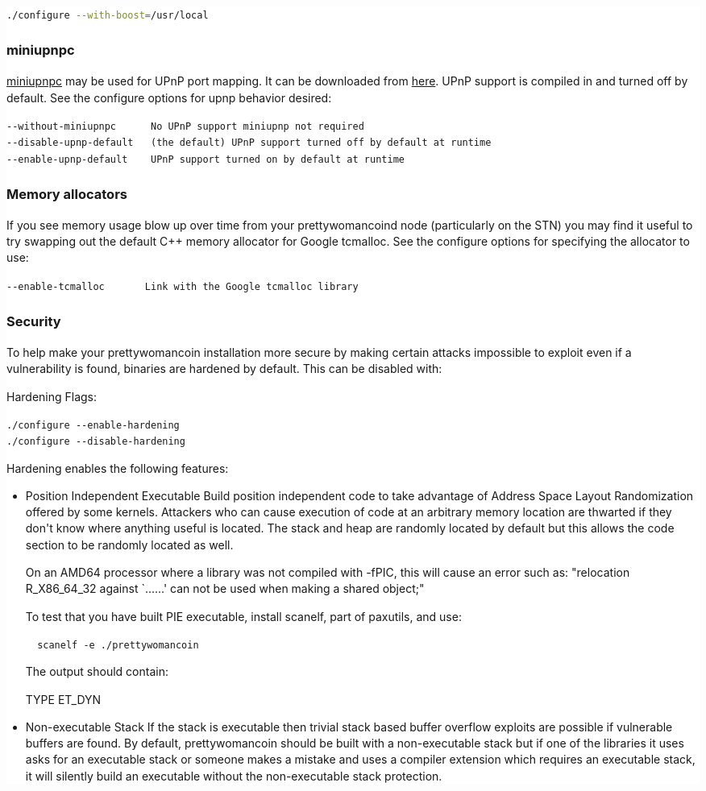 ```bash
./configure --with-boost=/usr/local
```

### miniupnpc

[miniupnpc](http://miniupnp.free.fr/) may be used for UPnP port mapping. It can be downloaded from [here](
http://miniupnp.tuxfamily.org/files/). UPnP support is compiled in and
turned off by default. See the configure options for upnp behavior desired:

	--without-miniupnpc      No UPnP support miniupnp not required
	--disable-upnp-default   (the default) UPnP support turned off by default at runtime
	--enable-upnp-default    UPnP support turned on by default at runtime

### Memory allocators

If you see memory usage blow up over time from your prettywomancoind node (particularly on the STN) you
may find it useful to try swapping out the default C++ memory allocator for Google tcmalloc.
See the configure options for specifying the allocator to use:

    --enable-tcmalloc       Link with the Google tcmalloc library

### Security

To help make your prettywomancoin installation more secure by making certain attacks impossible to
exploit even if a vulnerability is found, binaries are hardened by default.
This can be disabled with:

Hardening Flags:

	./configure --enable-hardening
	./configure --disable-hardening

Hardening enables the following features:

* Position Independent Executable
    Build position independent code to take advantage of Address Space Layout Randomization
    offered by some kernels. Attackers who can cause execution of code at an arbitrary memory
    location are thwarted if they don't know where anything useful is located.
    The stack and heap are randomly located by default but this allows the code section to be
    randomly located as well.

    On an AMD64 processor where a library was not compiled with -fPIC, this will cause an error
    such as: "relocation R_X86_64_32 against `......' can not be used when making a shared object;"

    To test that you have built PIE executable, install scanelf, part of paxutils, and use:

    	scanelf -e ./prettywomancoin

    The output should contain:

     TYPE
    ET_DYN

* Non-executable Stack
    If the stack is executable then trivial stack based buffer overflow exploits are possible if
    vulnerable buffers are found. By default, prettywomancoin should be built with a non-executable stack
    but if one of the libraries it uses asks for an executable stack or someone makes a mistake
    and uses a compiler extension which requires an executable stack, it will silently build an
    executable without the non-executable stack protection.
